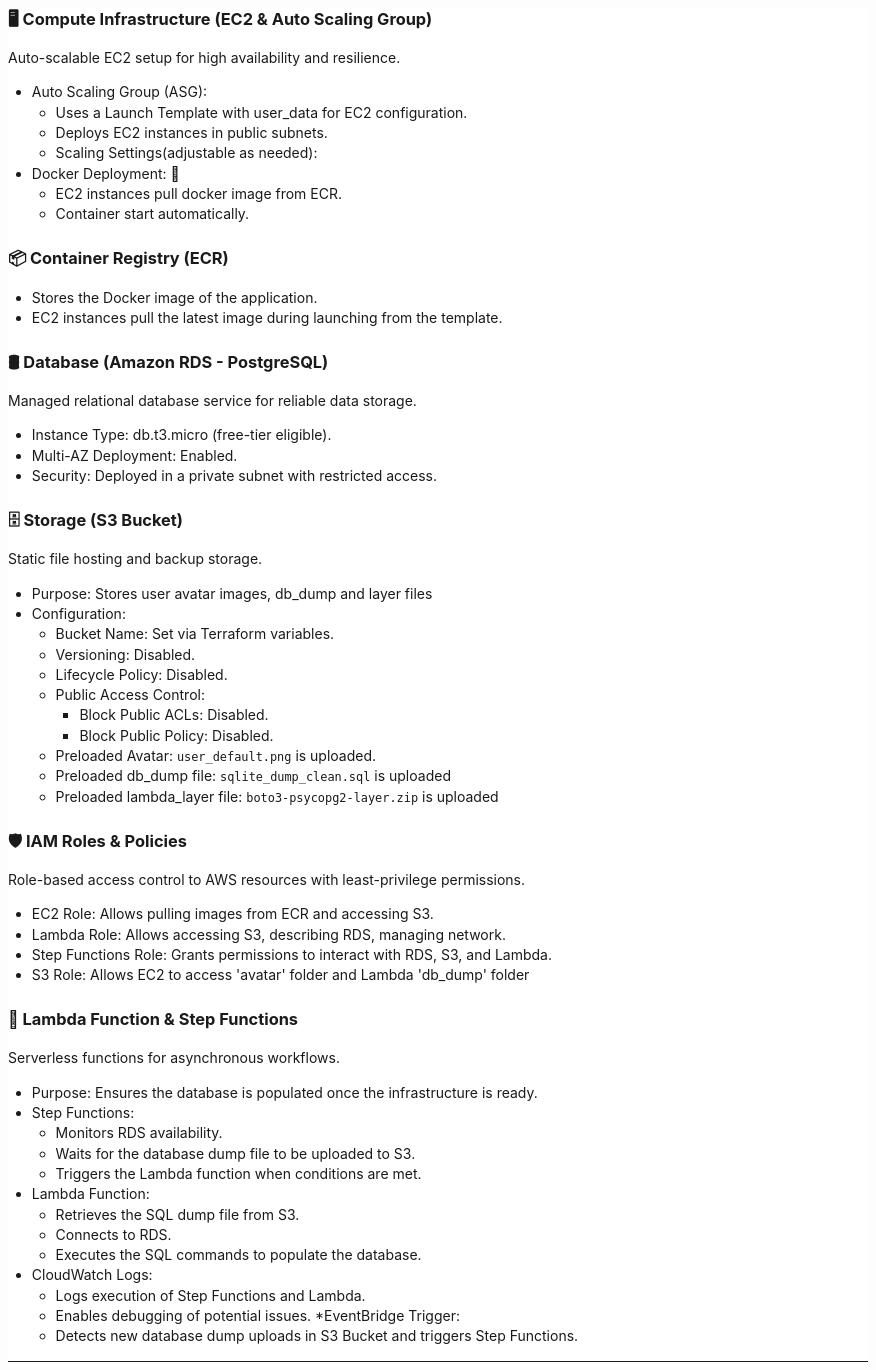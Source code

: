 ### 🖥️ Compute Infrastructure (EC2 & Auto Scaling Group)
Auto-scalable EC2 setup for high availability and resilience.

* Auto Scaling Group (ASG):
  * Uses a Launch Template with user_data for EC2 configuration.
  * Deploys EC2 instances in public subnets.
  * Scaling Settings(adjustable as needed):
* Docker Deployment:  🐳
  * EC2 instances pull docker image from ECR.
  * Container start automatically.

### 📦 Container Registry (ECR)

* Stores the Docker image of the application.
* EC2 instances pull the latest image during launching from the template.

### 🛢️ Database (Amazon RDS - PostgreSQL)
Managed relational database service for reliable data storage.

* Instance Type: db.t3.micro (free-tier eligible).
* Multi-AZ Deployment: Enabled.
* Security: Deployed in a private subnet with restricted access.

### 🗄️ Storage (S3 Bucket)
Static file hosting and backup storage.

* Purpose: Stores user avatar images, db_dump and layer files
* Configuration:
  * Bucket Name: Set via Terraform variables. 
  * Versioning: Disabled. 
  * Lifecycle Policy: Disabled. 
  * Public Access Control:
    * Block Public ACLs: Disabled. 
    * Block Public Policy: Disabled. 
  * Preloaded Avatar: ```user_default.png``` is uploaded. 
  * Preloaded db_dump file: ```sqlite_dump_clean.sql``` is uploaded 
  * Preloaded lambda_layer file: ```boto3-psycopg2-layer.zip``` is uploaded

### 🛡️ IAM Roles & Policies
Role-based access control to AWS resources with least-privilege permissions.

* EC2 Role: Allows pulling images from ECR and accessing S3.
* Lambda Role: Allows accessing S3, describing RDS, managing network.
* Step Functions Role: Grants permissions to interact with RDS, S3, and Lambda.
* S3 Role: Allows EC2 to access 'avatar' folder and Lambda 'db_dump' folder


### 🔄 Lambda Function & Step Functions
Serverless functions for asynchronous workflows.

* Purpose: Ensures the database is populated once the infrastructure is ready.
* Step Functions:
  * Monitors RDS availability. 
  * Waits for the database dump file to be uploaded to S3. 
  * Triggers the Lambda function when conditions are met.
* Lambda Function:
  * Retrieves the SQL dump file from S3. 
  * Connects to RDS. 
  * Executes the SQL commands to populate the database.
* CloudWatch Logs:
  * Logs execution of Step Functions and Lambda. 
  * Enables debugging of potential issues.
*EventBridge Trigger:
  * Detects new database dump uploads in S3 Bucket and triggers Step Functions.

---